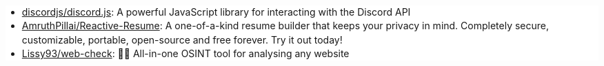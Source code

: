 * [discordjs/discord.js](https://github.com/discordjs/discord.js): A powerful JavaScript library for interacting with the Discord API
* [AmruthPillai/Reactive-Resume](https://github.com/AmruthPillai/Reactive-Resume): A one-of-a-kind resume builder that keeps your privacy in mind. Completely secure, customizable, portable, open-source and free forever. Try it out today!
* [Lissy93/web-check](https://github.com/Lissy93/web-check): 🕵️‍♂️ All-in-one OSINT tool for analysing any website
